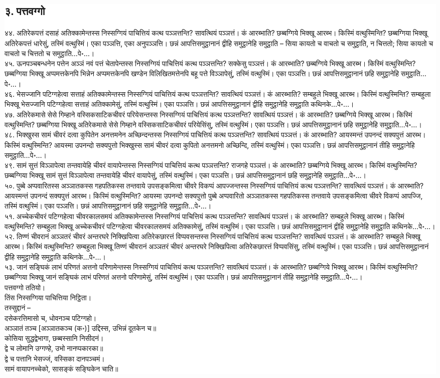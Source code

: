 
## ३. पत्तवग्गो

४४. अतिरेकपत्तं दसाहं अतिक्कामेन्तस्स निस्सग्गियं पाचित्तियं कत्थ पञ्ञत्तन्ति? सावत्थियं पञ्ञत्तं। कं आरब्भाति? छब्बग्गिये भिक्खू आरब्भ। किस्मिं वत्थुस्मिन्ति? छब्बग्गिया भिक्खू अतिरेकपत्तं धारेसुं, तस्मिं वत्थुस्मिं। एका पञ्ञत्ति, एका अनुपञ्ञत्ति। छन्नं आपत्तिसमुट्ठानानं द्वीहि समुट्ठानेहि समुट्ठाति – सिया कायतो च वाचतो च समुट्ठाति, न चित्ततो; सिया कायतो च वाचतो च चित्ततो च समुट्ठाति…पे॰…।  
४५. ऊनपञ्चबन्धनेन पत्तेन अञ्ञं नवं पत्तं चेतापेन्तस्स निस्सग्गियं पाचित्तियं कत्थ पञ्ञत्तन्ति? सक्केसु पञ्ञत्तं। कं आरब्भाति? छब्बग्गिये भिक्खू आरब्भ। किस्मिं वत्थुस्मिन्ति? छब्बग्गिया भिक्खू अप्पमत्तकेनपि भिन्नेन अप्पमत्तकेनपि खण्डेन विलिखितमत्तेनपि बहू पत्ते विञ्ञापेसुं, तस्मिं वत्थुस्मिं। एका पञ्ञत्ति। छन्नं आपत्तिसमुट्ठानानं छहि समुट्ठानेहि समुट्ठाति…पे॰…।  
४६. भेसज्जानि पटिग्गहेत्वा सत्ताहं अतिक्कामेन्तस्स निस्सग्गियं पाचित्तियं कत्थ पञ्ञत्तन्ति? सावत्थियं पञ्ञत्तं। कं आरब्भाति? सम्बहुले भिक्खू आरब्भ। किस्मिं वत्थुस्मिन्ति? सम्बहुला भिक्खू भेसज्जानि पटिग्गहेत्वा सत्ताहं अतिक्कामेसुं, तस्मिं वत्थुस्मिं। एका पञ्ञत्ति। छन्नं आपत्तिसमुट्ठानानं द्वीहि समुट्ठानेहि समुट्ठाति कथिनके…पे॰…।  
४७. अतिरेकमासे सेसे गिम्हाने वस्सिकसाटिकचीवरं परियेसन्तस्स निस्सग्गियं पाचित्तियं कत्थ पञ्ञत्तन्ति? सावत्थियं पञ्ञत्तं। कं आरब्भाति? छब्बग्गिये भिक्खू आरब्भ। किस्मिं वत्थुस्मिन्ति? छब्बग्गिया भिक्खू अतिरेकमासे सेसे गिम्हाने वस्सिकसाटिकचीवरं परियेसिंसु, तस्मिं वत्थुस्मिं। एका पञ्ञत्ति। छन्नं आपत्तिसमुट्ठानानं छहि समुट्ठानेहि समुट्ठाति…पे॰…।  
४८. भिक्खुस्स सामं चीवरं दत्वा कुपितेन अनत्तमनेन अच्छिन्दन्तस्स निस्सग्गियं पाचित्तियं कत्थ पञ्ञत्तन्ति? सावत्थियं पञ्ञत्तं। कं आरब्भाति? आयस्मन्तं उपनन्दं सक्यपुत्तं आरब्भ। किस्मिं वत्थुस्मिन्ति? आयस्मा उपनन्दो सक्यपुत्तो भिक्खुस्स सामं चीवरं दत्वा कुपितो अनत्तमनो अच्छिन्दि, तस्मिं वत्थुस्मिं। एका पञ्ञत्ति। छन्नं आपत्तिसमुट्ठानानं तीहि समुट्ठानेहि समुट्ठाति…पे॰…।  
४९. सामं सुत्तं विञ्ञापेत्वा तन्तवायेहि चीवरं वायापेन्तस्स निस्सग्गियं पाचित्तियं कत्थ पञ्ञत्तन्ति? राजगहे पञ्ञत्तं। कं आरब्भाति? छब्बग्गिये भिक्खू आरब्भ। किस्मिं वत्थुस्मिन्ति? छब्बग्गिया भिक्खू सामं सुत्तं विञ्ञापेत्वा तन्तवायेहि चीवरं वायापेसुं, तस्मिं वत्थुस्मिं। एका पञ्ञत्ति। छन्नं आपत्तिसमुट्ठानानं छहि समुट्ठानेहि समुट्ठाति…पे॰…।  
५०. पुब्बे अप्पवारितस्स अञ्ञातकस्स गहपतिकस्स तन्तवाये उपसङ्कमित्वा चीवरे विकप्पं आपज्जन्तस्स निस्सग्गियं पाचित्तियं कत्थ पञ्ञत्तन्ति? सावत्थियं पञ्ञत्तं। कं आरब्भाति? आयस्मन्तं उपनन्दं सक्यपुत्तं आरब्भ। किस्मिं वत्थुस्मिन्ति? आयस्मा उपनन्दो सक्यपुत्तो पुब्बे अप्पवारितो अञ्ञातकस्स गहपतिकस्स तन्तवाये उपसङ्कमित्वा चीवरे विकप्पं आपज्जि, तस्मिं वत्थुस्मिं। एका पञ्ञत्ति। छन्नं आपत्तिसमुट्ठानानं छहि समुट्ठानेहि समुट्ठाति…पे॰…।  
५१. अच्चेकचीवरं पटिग्गहेत्वा चीवरकालसमयं अतिक्कामेन्तस्स निस्सग्गियं पाचित्तियं कत्थ पञ्ञत्तन्ति? सावत्थियं पञ्ञत्तं। कं आरब्भाति? सम्बहुले भिक्खू आरब्भ। किस्मिं वत्थुस्मिन्ति? सम्बहुला भिक्खू अच्चेकचीवरं पटिग्गहेत्वा चीवरकालसमयं अतिक्कामेसुं, तस्मिं वत्थुस्मिं। एका पञ्ञत्ति। छन्नं आपत्तिसमुट्ठानानं द्वीहि समुट्ठानेहि समुट्ठाति कथिनके…पे॰…।  
५२. तिण्णं चीवरानं अञ्ञतरं चीवरं अन्तरघरे निक्खिपित्वा अतिरेकछारत्तं विप्पवसन्तस्स निस्सग्गियं पाचित्तियं कत्थ पञ्ञत्तन्ति? सावत्थियं पञ्ञत्तं। कं आरब्भाति? सम्बहुले भिक्खू आरब्भ। किस्मिं वत्थुस्मिन्ति? सम्बहुला भिक्खू तिण्णं चीवरानं अञ्ञतरं चीवरं अन्तरघरे निक्खिपित्वा अतिरेकछारत्तं विप्पवसिंसु, तस्मिं वत्थुस्मिं। एका पञ्ञत्ति। छन्नं आपत्तिसमुट्ठानानं द्वीहि समुट्ठानेहि समुट्ठाति कथिनके…पे॰…।  
५३. जानं सङ्घिकं लाभं परिणतं अत्तनो परिणामेन्तस्स निस्सग्गियं पाचित्तियं कत्थ पञ्ञत्तन्ति? सावत्थियं पञ्ञत्तं। कं आरब्भाति? छब्बग्गिये भिक्खू आरब्भ। किस्मिं वत्थुस्मिन्ति? छब्बग्गिया भिक्खू जानं सङ्घिकं लाभं परिणतं अत्तनो परिणामेसुं, तस्मिं वत्थुस्मिं। एका पञ्ञत्ति। छन्नं आपत्तिसमुट्ठानानं तीहि समुट्ठानेहि समुट्ठाति…पे॰…।  
पत्तवग्गो ततियो।  
तिंस निस्सग्गिया पाचित्तिया निट्ठिता।  
तस्सुद्दानं –  
दसेकरत्तिमासो च, धोवनञ्च पटिग्गहो।  
अञ्ञातं तञ्च [अञ्ञातकञ्च (क॰)] उद्दिस्स, उभिन्नं दूतकेन च॥  
कोसिया सुद्धद्वेभागा, छब्बस्सानि निसीदनं।  
द्वे च लोमानि उग्गण्हे, उभो नानप्पकारका॥  
द्वे च पत्तानि भेसज्जं, वस्सिका दानपञ्चमं।  
सामं वायापनच्चेको, सासङ्कं सङ्घिकेन चाति॥  
